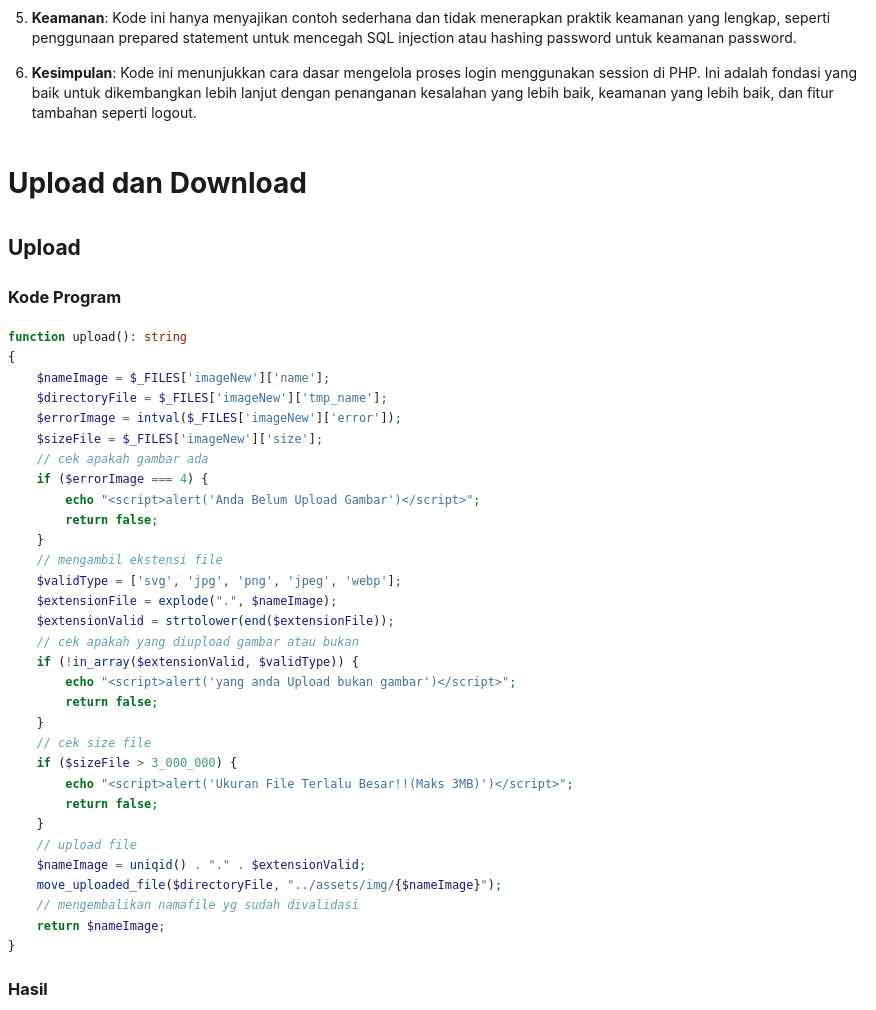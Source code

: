 5. **Keamanan**: Kode ini hanya menyajikan contoh sederhana dan tidak menerapkan praktik keamanan yang lengkap, seperti penggunaan prepared statement untuk mencegah SQL injection atau hashing password untuk keamanan password.
    
6. **Kesimpulan**: Kode ini menunjukkan cara dasar mengelola proses login menggunakan session di PHP. Ini adalah fondasi yang baik untuk dikembangkan lebih lanjut dengan penanganan kesalahan yang lebih baik, keamanan yang lebih baik, dan fitur tambahan seperti logout.



# Upload dan Download
## Upload
### Kode Program
```php
function upload(): string
{
    $nameImage = $_FILES['imageNew']['name'];
    $directoryFile = $_FILES['imageNew']['tmp_name'];
    $errorImage = intval($_FILES['imageNew']['error']);
    $sizeFile = $_FILES['imageNew']['size'];
    // cek apakah gambar ada
    if ($errorImage === 4) {
        echo "<script>alert('Anda Belum Upload Gambar')</script>";
        return false;
    }
    // mengambil ekstensi file
    $validType = ['svg', 'jpg', 'png', 'jpeg', 'webp'];
    $extensionFile = explode(".", $nameImage);
    $extensionValid = strtolower(end($extensionFile));
    // cek apakah yang diupload gambar atau bukan
    if (!in_array($extensionValid, $validType)) {
        echo "<script>alert('yang anda Upload bukan gambar')</script>";
        return false;
    }
    // cek size file
    if ($sizeFile > 3_000_000) {
        echo "<script>alert('Ukuran File Terlalu Besar!!(Maks 3MB)')</script>";
        return false;
    }
    // upload file
    $nameImage = uniqid() . "." . $extensionValid;
    move_uploaded_file($directoryFile, "../assets/img/{$nameImage}");
    // mengembalikan namafile yg sudah divalidasi
    return $nameImage;
}
```

### Hasil


